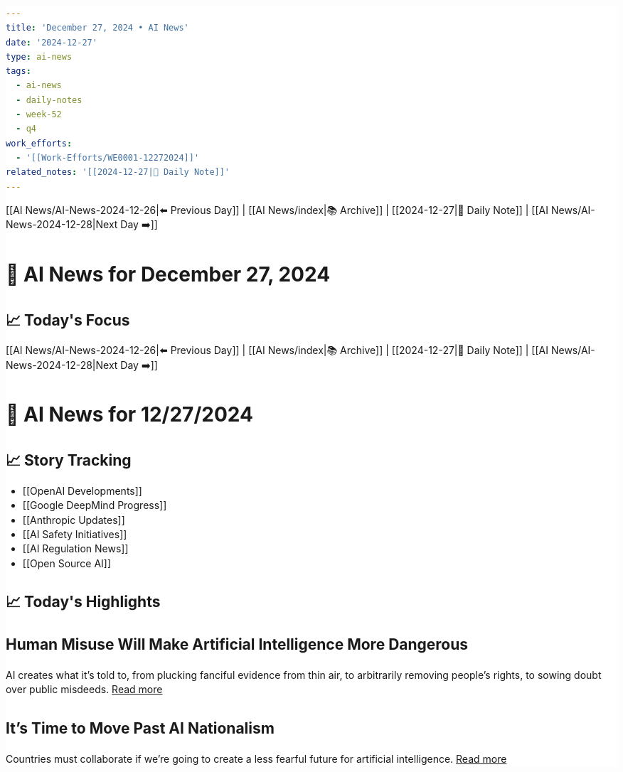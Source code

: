 ```yaml
---
title: 'December 27, 2024 • AI News'
date: '2024-12-27'
type: ai-news
tags:
  - ai-news
  - daily-notes
  - week-52
  - q4
work_efforts:
  - '[[Work-Efforts/WE0001-12272024]]'
related_notes: '[[2024-12-27|📝 Daily Note]]'
---
```

[[AI News/AI-News-2024-12-26|⬅️ Previous Day]] | [[AI News/index|📚 Archive]] | [[2024-12-27|📝 Daily Note]] | [[AI News/AI-News-2024-12-28|Next Day ➡️]]

# 🤖 AI News for December 27, 2024

## 📈 Today's Focus
[[AI News/AI-News-2024-12-26|⬅️ Previous Day]] | [[AI News/index|📚 Archive]] | [[2024-12-27|📝 Daily Note]] | [[AI News/AI-News-2024-12-28|Next Day ➡️]]

# 🤖 AI News for 12/27/2024

## 📈 Story Tracking
- [[OpenAI Developments]]
- [[Google DeepMind Progress]]
- [[Anthropic Updates]]
- [[AI Safety Initiatives]]
- [[AI Regulation News]]
- [[Open Source AI]]

## 📈 Today's Highlights
## Human Misuse Will Make Artificial Intelligence More Dangerous
AI creates what it’s told to, from plucking fanciful evidence from thin air, to arbitrarily removing people’s rights, to sowing doubt over public misdeeds.
[Read more](https://www.wired.com/story/human-misuse-will-make-artificial-intelligence-more-dangerous/)

## It’s Time to Move Past AI Nationalism
Countries must collaborate if we’re going to create a less fearful future for artificial intelligence.
[Read more](https://www.wired.com/story/artificial-intelligence-global-collaboration/)
